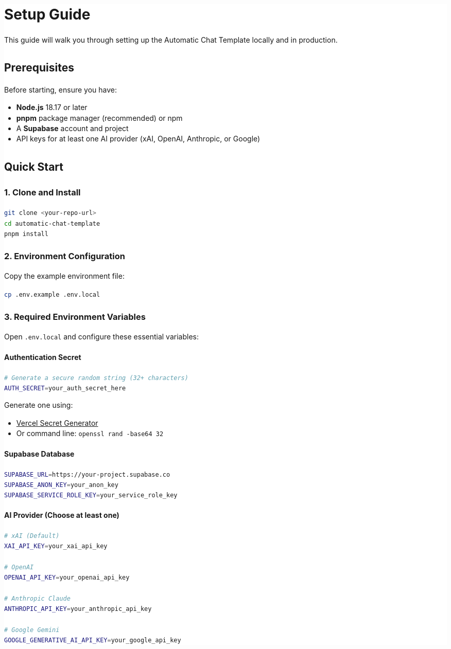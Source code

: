 # Setup Guide

This guide will walk you through setting up the Automatic Chat Template locally and in production.

## Prerequisites

Before starting, ensure you have:

- **Node.js** 18.17 or later
- **pnpm** package manager (recommended) or npm
- A **Supabase** account and project
- API keys for at least one AI provider (xAI, OpenAI, Anthropic, or Google)

## Quick Start

### 1. Clone and Install

```bash
git clone <your-repo-url>
cd automatic-chat-template
pnpm install
```

### 2. Environment Configuration

Copy the example environment file:

```bash
cp .env.example .env.local
```

### 3. Required Environment Variables

Open `.env.local` and configure these essential variables:

#### Authentication Secret
```bash
# Generate a secure random string (32+ characters)
AUTH_SECRET=your_auth_secret_here
```

Generate one using:
- [Vercel Secret Generator](https://generate-secret.vercel.app/32)
- Or command line: `openssl rand -base64 32`

#### Supabase Database
```bash
SUPABASE_URL=https://your-project.supabase.co
SUPABASE_ANON_KEY=your_anon_key
SUPABASE_SERVICE_ROLE_KEY=your_service_role_key
```

#### AI Provider (Choose at least one)
```bash
# xAI (Default)
XAI_API_KEY=your_xai_api_key

# OpenAI
OPENAI_API_KEY=your_openai_api_key

# Anthropic Claude
ANTHROPIC_API_KEY=your_anthropic_api_key

# Google Gemini
GOOGLE_GENERATIVE_AI_API_KEY=your_google_api_key
```